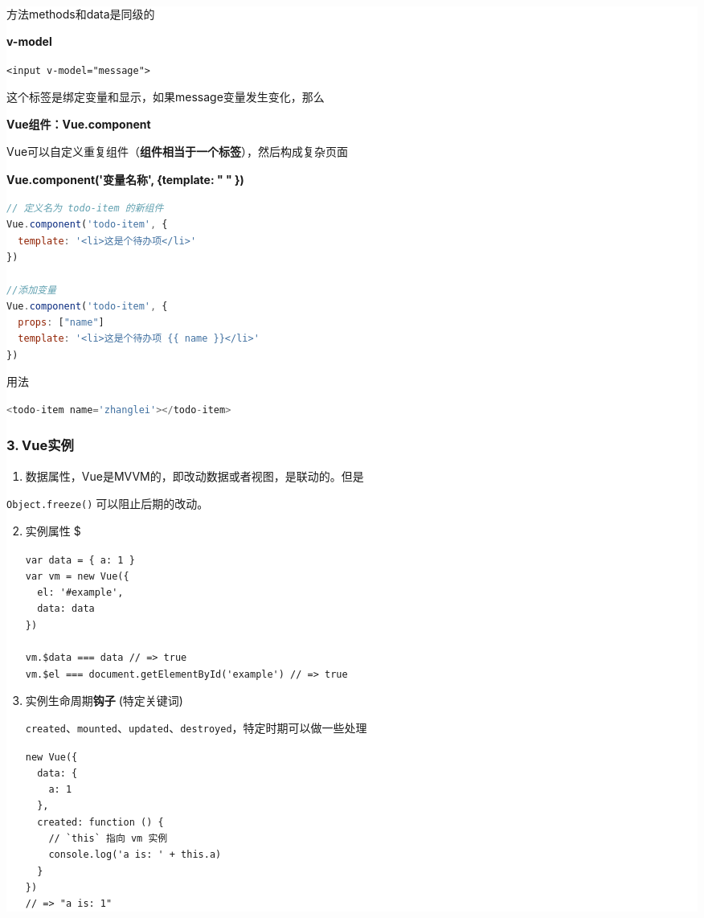 方法methods和data是同级的

**v-model**

```
<input v-model="message">
```

这个标签是绑定变量和显示，如果message变量发生变化，那么

**Vue组件：Vue.component**

Vue可以自定义重复组件（**组件相当于一个标签**），然后构成复杂页面

**Vue.component('变量名称',  {template: " " })**

```javascript
// 定义名为 todo-item 的新组件
Vue.component('todo-item', {
  template: '<li>这是个待办项</li>'
})

//添加变量
Vue.component('todo-item', {
  props: ["name"]
  template: '<li>这是个待办项 {{ name }}</li>'
})
```

用法

```javascript
<todo-item name='zhanglei'></todo-item>
```

### 3. Vue实例

1. 数据属性，Vue是MVVM的，即改动数据或者视图，是联动的。但是

`Object.freeze()` 可以阻止后期的改动。



2. 实例属性 $

   ```
   var data = { a: 1 }
   var vm = new Vue({
     el: '#example',
     data: data
   })
   
   vm.$data === data // => true
   vm.$el === document.getElementById('example') // => true
   ```

3. 实例生命周期**钩子** (特定关键词)

   `created`、`mounted`、`updated`、`destroyed`，特定时期可以做一些处理

   ```vue
   new Vue({
     data: {
       a: 1
     },
     created: function () {
       // `this` 指向 vm 实例
       console.log('a is: ' + this.a)
     }
   })
   // => "a is: 1"
   ```
